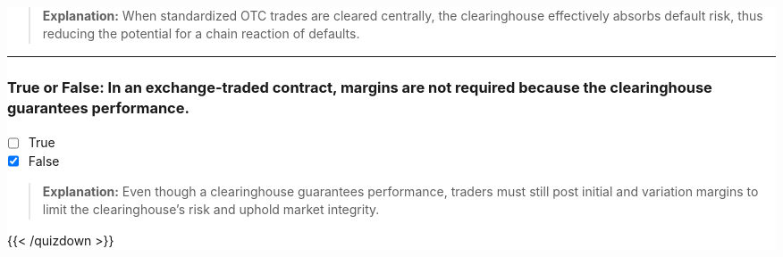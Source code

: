 > **Explanation:** When standardized OTC trades are cleared centrally, the clearinghouse effectively absorbs default risk, thus reducing the potential for a chain reaction of defaults.

---

### True or False: In an exchange-traded contract, margins are not required because the clearinghouse guarantees performance.

- [ ] True
- [x] False

> **Explanation:** Even though a clearinghouse guarantees performance, traders must still post initial and variation margins to limit the clearinghouse’s risk and uphold market integrity.

{{< /quizdown >}}

